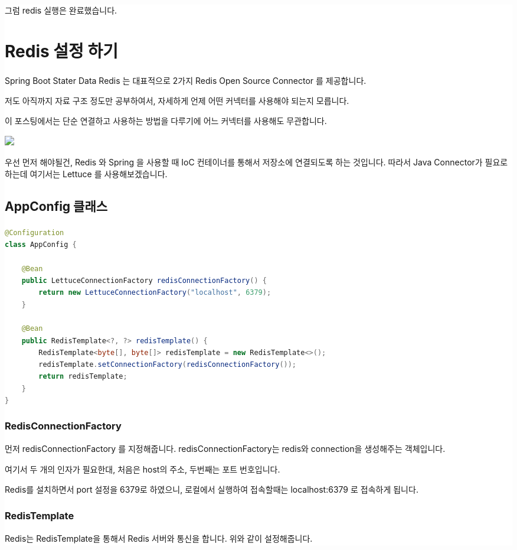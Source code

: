 그럼 redis 실행은 완료했습니다.



# Redis 설정 하기

Spring Boot Stater Data Redis 는 대표적으로 2가지 Redis Open Source Connector 를 제공합니다.

저도 아직까지 자료 구조 정도만 공부하여서, 자세하게 언제 어떤 커넥터를 사용해야 되는지 모릅니다.

이 포스팅에서는 단순 연결하고 사용하는 방법을 다루기에 어느 커넥터를 사용해도 무관합니다.

![](https://images.velog.io/images/devsh/post/aa4ca72d-9645-454f-b60d-59ff88334d77/image.png)



우선 먼저 해야될건, Redis 와 Spring 을 사용할 때 IoC 컨테이너를 통해서 저장소에 연결되도록 하는 것입니다. 따라서 Java Connector가 필요로 하는데 여기서는 Lettuce 를 사용해보겠습니다.



## AppConfig 클래스

```java
@Configuration
class AppConfig {

    @Bean
    public LettuceConnectionFactory redisConnectionFactory() {
        return new LettuceConnectionFactory("localhost", 6379);
    }

    @Bean
    public RedisTemplate<?, ?> redisTemplate() {
        RedisTemplate<byte[], byte[]> redisTemplate = new RedisTemplate<>();
        redisTemplate.setConnectionFactory(redisConnectionFactory());
        return redisTemplate;
    }
}

```



### RedisConnectionFactory

먼저 redisConnectionFactory 를 지정해줍니다. redisConnectionFactory는 redis와 connection을 생성해주는 객체입니다.

여기서 두 개의 인자가 필요한대, 처음은 host의 주소, 두번째는 포트 번호입니다.

Redis를 설치하면서 port 설정을 6379로 하였으니, 로컬에서 실행하여 접속할때는 localhost:6379 로 접속하게 됩니다.



### RedisTemplate

Redis는 RedisTemplate을 통해서 Redis 서버와 통신을 합니다. 위와 같이 설정해줍니다.
